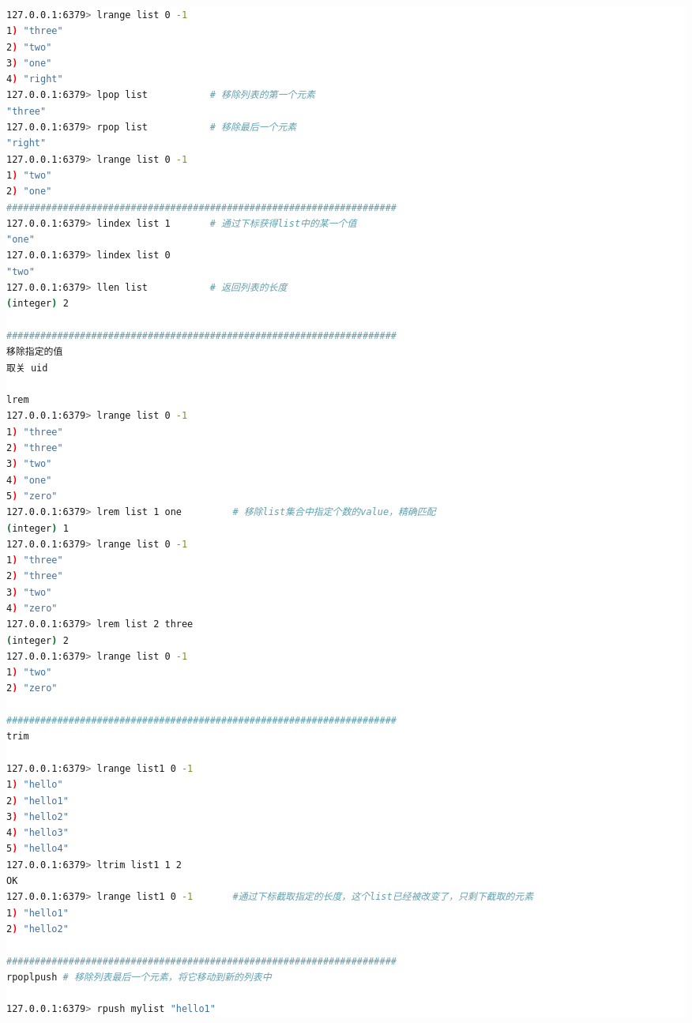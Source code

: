 ``` bash
127.0.0.1:6379> lrange list 0 -1
1) "three"
2) "two"
3) "one"
4) "right"
127.0.0.1:6379> lpop list           # 移除列表的第一个元素
"three"
127.0.0.1:6379> rpop list           # 移除最后一个元素
"right"
127.0.0.1:6379> lrange list 0 -1
1) "two"
2) "one"
#####################################################################
127.0.0.1:6379> lindex list 1       # 通过下标获得list中的某一个值
"one"
127.0.0.1:6379> lindex list 0
"two"
127.0.0.1:6379> llen list           # 返回列表的长度
(integer) 2

#####################################################################
移除指定的值
取关 uid

lrem
127.0.0.1:6379> lrange list 0 -1
1) "three"
2) "three"
3) "two"
4) "one"
5) "zero"
127.0.0.1:6379> lrem list 1 one         # 移除list集合中指定个数的value，精确匹配
(integer) 1
127.0.0.1:6379> lrange list 0 -1        
1) "three"
2) "three"
3) "two"
4) "zero"
127.0.0.1:6379> lrem list 2 three
(integer) 2
127.0.0.1:6379> lrange list 0 -1
1) "two"
2) "zero"

#####################################################################
trim

127.0.0.1:6379> lrange list1 0 -1
1) "hello"
2) "hello1"
3) "hello2"
4) "hello3"
5) "hello4"
127.0.0.1:6379> ltrim list1 1 2
OK
127.0.0.1:6379> lrange list1 0 -1       #通过下标截取指定的长度，这个list已经被改变了，只剩下截取的元素
1) "hello1"
2) "hello2"

#####################################################################
rpoplpush # 移除列表最后一个元素，将它移动到新的列表中

127.0.0.1:6379> rpush mylist "hello1"
```
